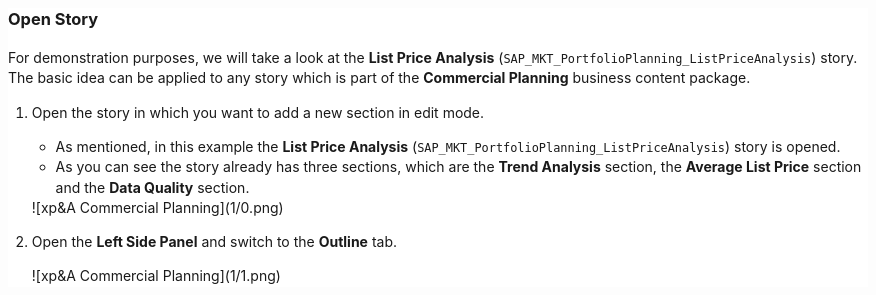 
### Open Story
For demonstration purposes, we will take a look at the **List Price Analysis** (`SAP_MKT_PortfolioPlanning_ListPriceAnalysis`) story.
The basic idea can be applied to any story which is part of the **Commercial Planning** business content package.

1. Open the story in which you want to add a new section in edit mode. 
    - As mentioned, in this example the **List Price Analysis** (`SAP_MKT_PortfolioPlanning_ListPriceAnalysis`) story is opened.
    - As you can see the story already has three sections, which are the **Trend Analysis** section, the **Average List Price** section and the **Data Quality** section.
  
    <!-- border; size:540px -->![xp&A Commercial Planning](1/0.png)

2. Open the **Left Side Panel** and switch to the **Outline** tab. 

    <!-- border; size:540px -->![xp&A Commercial Planning](1/1.png)
